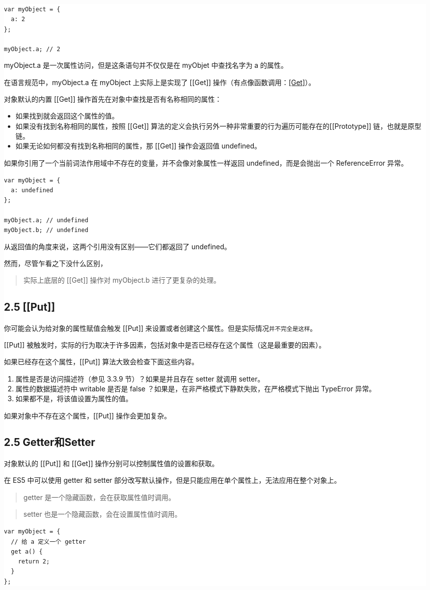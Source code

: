     var myObject = {
      a: 2
    };

    myObject.a; // 2

myObject.a 是一次属性访问，但是这条语句并不仅仅是在 myObjet 中查找名字为 a 的属性。

在语言规范中，myObject.a 在 myObject 上实际上是实现了 [[Get]] 操作（有点像函数调用：[[Get]]()）。

对象默认的内置 [[Get]] 操作首先在对象中查找是否有名称相同的属性：
- 如果找到就会返回这个属性的值。
- 如果没有找到名称相同的属性，按照 [[Get]] 算法的定义会执行另外一种非常重要的行为遍历可能存在的[[Prototype]] 链，也就是原型链。
- 如果无论如何都没有找到名称相同的属性，那 [[Get]] 操作会返回值 undefined。

如果你引用了一个当前词法作用域中不存在的变量，并不会像对象属性一样返回 undefined，而是会抛出一个 ReferenceError 异常。


    var myObject = {
      a: undefined
    };

    myObject.a; // undefined
    myObject.b; // undefined

从返回值的角度来说，这两个引用没有区别——它们都返回了 undefined。

然而，尽管乍看之下没什么区别，

> 实际上底层的 [[Get]] 操作对 myObject.b 进行了更复杂的处理。

## 2.5 [[Put]]

你可能会认为给对象的属性赋值会触发 [[Put]] 来设置或者创建这个属性。但是实际情况`并不完全是这样`。

[[Put]] 被触发时，实际的行为取决于许多因素，包括对象中是否已经存在这个属性（这是最重要的因素）。

如果已经存在这个属性，[[Put]] 算法大致会检查下面这些内容。

  1.	属性是否是访问描述符（参见 3.3.9 节）？如果是并且存在 setter 就调用 setter。
  2.	属性的数据描述符中 writable 是否是 false ？如果是，在非严格模式下静默失败，在严格模式下抛出 TypeError 异常。
  3.	如果都不是，将该值设置为属性的值。

如果对象中不存在这个属性，[[Put]] 操作会更加复杂。

## 2.5 Getter和Setter
对象默认的 [[Put]] 和 [[Get]] 操作分别可以控制属性值的设置和获取。

在 ES5 中可以使用 getter 和 setter 部分改写默认操作，但是只能应用在单个属性上，无法应用在整个对象上。

> getter 是一个隐藏函数，会在获取属性值时调用。

> setter 也是一个隐藏函数，会在设置属性值时调用。


    var myObject = {
      // 给 a 定义一个 getter
      get a() {
        return 2;
      }
    };
